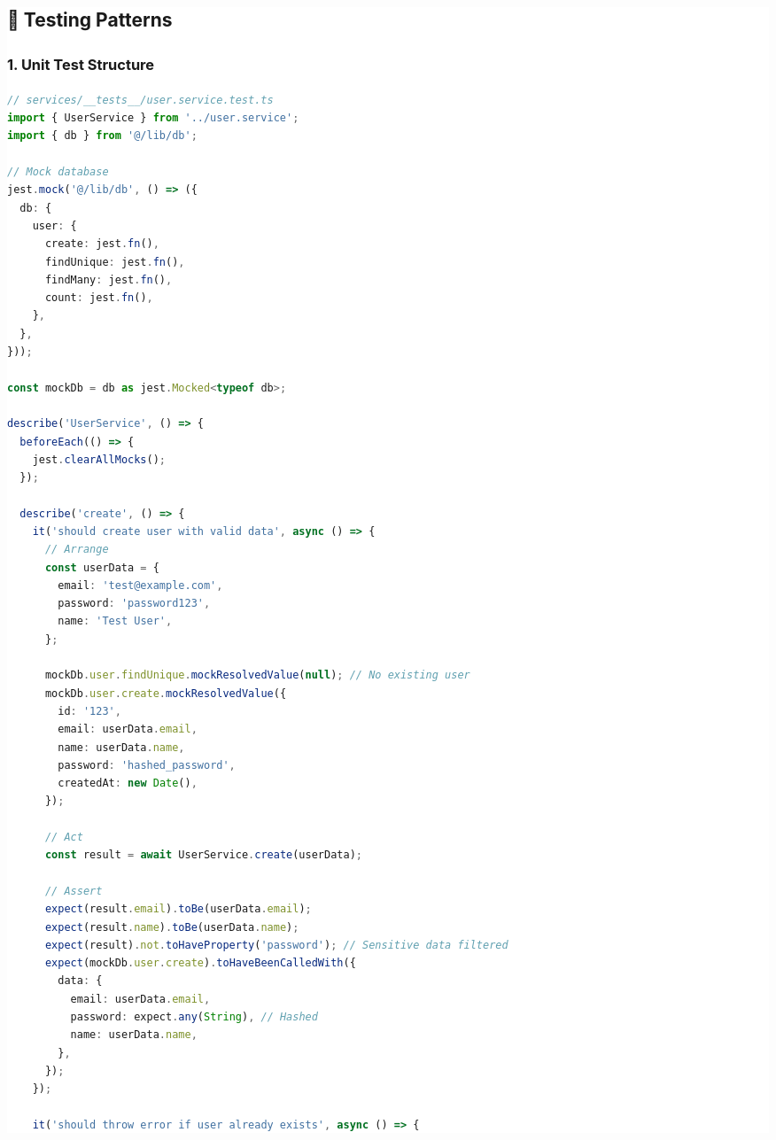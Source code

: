 
## 🧪 Testing Patterns

### 1. Unit Test Structure
```typescript
// services/__tests__/user.service.test.ts
import { UserService } from '../user.service';
import { db } from '@/lib/db';

// Mock database
jest.mock('@/lib/db', () => ({
  db: {
    user: {
      create: jest.fn(),
      findUnique: jest.fn(),
      findMany: jest.fn(),
      count: jest.fn(),
    },
  },
}));

const mockDb = db as jest.Mocked<typeof db>;

describe('UserService', () => {
  beforeEach(() => {
    jest.clearAllMocks();
  });

  describe('create', () => {
    it('should create user with valid data', async () => {
      // Arrange
      const userData = {
        email: 'test@example.com',
        password: 'password123',
        name: 'Test User',
      };

      mockDb.user.findUnique.mockResolvedValue(null); // No existing user
      mockDb.user.create.mockResolvedValue({
        id: '123',
        email: userData.email,
        name: userData.name,
        password: 'hashed_password',
        createdAt: new Date(),
      });

      // Act
      const result = await UserService.create(userData);

      // Assert
      expect(result.email).toBe(userData.email);
      expect(result.name).toBe(userData.name);
      expect(result).not.toHaveProperty('password'); // Sensitive data filtered
      expect(mockDb.user.create).toHaveBeenCalledWith({
        data: {
          email: userData.email,
          password: expect.any(String), // Hashed
          name: userData.name,
        },
      });
    });

    it('should throw error if user already exists', async () => {
```